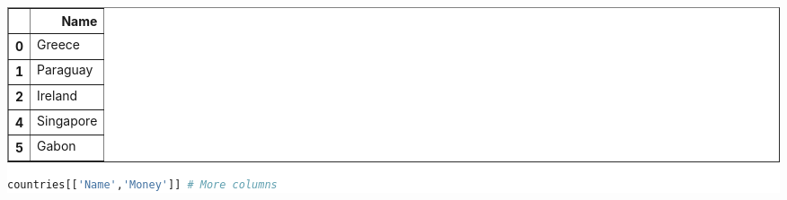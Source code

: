 
<div>
<style scoped>
    .dataframe tbody tr th:only-of-type {
        vertical-align: middle;
    }

    .dataframe tbody tr th {
        vertical-align: top;
    }

    .dataframe thead th {
        text-align: right;
    }
</style>
<table border="1" class="dataframe">
  <thead>
    <tr style="text-align: right;">
      <th></th>
      <th>Name</th>
    </tr>
  </thead>
  <tbody>
    <tr>
      <th>0</th>
      <td>Greece</td>
    </tr>
    <tr>
      <th>1</th>
      <td>Paraguay</td>
    </tr>
    <tr>
      <th>2</th>
      <td>Ireland</td>
    </tr>
    <tr>
      <th>4</th>
      <td>Singapore</td>
    </tr>
    <tr>
      <th>5</th>
      <td>Gabon</td>
    </tr>
  </tbody>
</table>
</div>




```python
countries[['Name','Money']] # More columns
```


